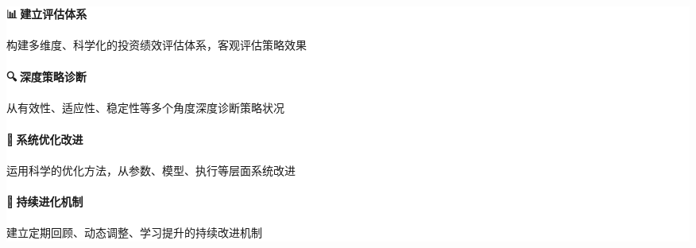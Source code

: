 <div class="key-points">
<div class="key-point">
<h4>📊 建立评估体系</h4>
<p>构建多维度、科学化的投资绩效评估体系，客观评估策略效果</p>
</div>
<div class="key-point">
<h4>🔍 深度策略诊断</h4>
<p>从有效性、适应性、稳定性等多个角度深度诊断策略状况</p>
</div>
<div class="key-point">
<h4>🔧 系统优化改进</h4>
<p>运用科学的优化方法，从参数、模型、执行等层面系统改进</p>
</div>
<div class="key-point">
<h4>🔄 持续进化机制</h4>
<p>建立定期回顾、动态调整、学习提升的持续改进机制</p>
</div>
</div>

